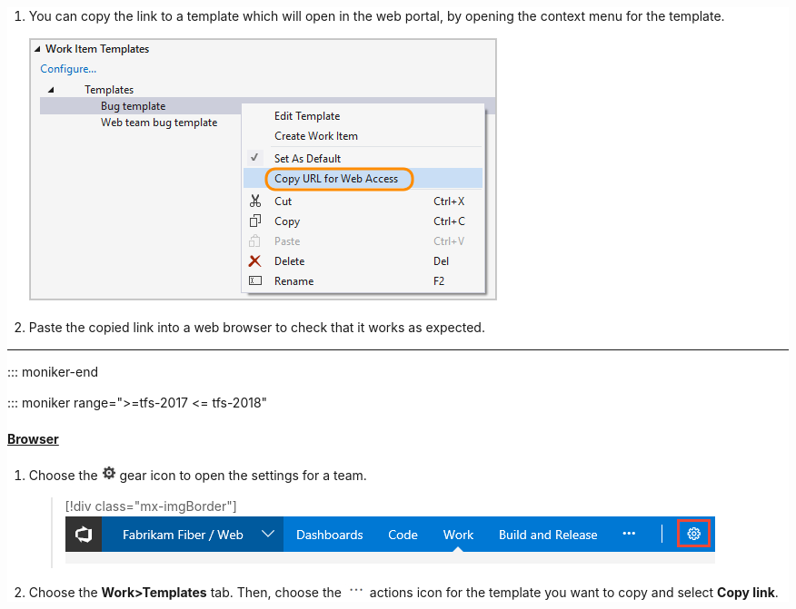 1. You can copy the link to a template which will open in the web portal, by opening the context menu for the template.  

    <img src="media/wi-templates-copy-URL-te.png" alt="Copy link to template from Visual Studio with Power Tools installed" style="border: 1px solid #CCCCCC;" />

2. Paste the copied link into a web browser to check that it works as expected.    

* * *

::: moniker-end  


::: moniker range=">=tfs-2017 <= tfs-2018"  

#### [Browser](#tab/browser/)

1. Choose the ![ ](../../media/icons/admin-gear-icon.png) gear icon to open the settings for a team. 

    > [!div class="mx-imgBorder"]  
    > ![Open team admin context](../../media/open-admin-context-standard.png)

1. Choose the **Work>Templates** tab. Then, choose the ![Actions icon](../media/icons/actions-icon.png) actions icon for the template you want to copy and select **Copy link**.  
